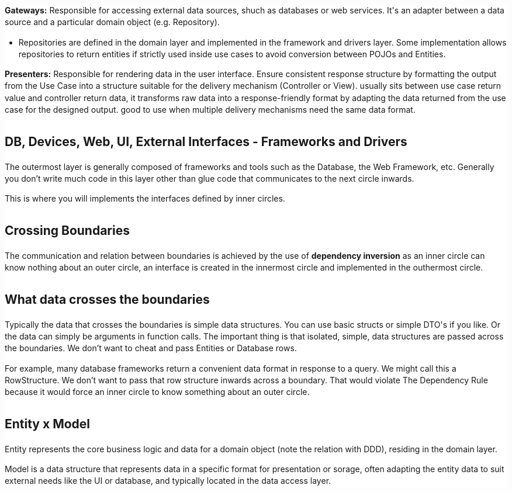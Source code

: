 **Gateways:** Responsible for accessing external data sources, shuch as 
databases or web services. It's an adapter between a data source and a 
particular domain object (e.g. Repository).
- Repositories are defined in the domain layer and implemented in the 
  framework and drivers layer. Some implementation allows repositories to 
  return entities if strictly used inside use cases to avoid conversion 
  between POJOs and Entities.

**Presenters:** Responsible for rendering data in the user interface. 
Ensure consistent response structure by formatting the output from the Use 
Case into a structure suitable for the delivery mechanism (Controller or 
View). usually sits between use case return value and controller return 
data, it transforms raw data into a response-friendly format by adapting 
the data returned from the use case for the designed output. good to use 
when multiple delivery mechanisms need the same data format.

## DB, Devices, Web, UI, External Interfaces - Frameworks and Drivers
The outermost layer is generally composed of frameworks and tools such as 
the Database, the Web Framework, etc. Generally you don’t write much code 
in this layer other than glue code that communicates to the next circle 
inwards.

This is where you will implements the interfaces defined by inner circles.

## Crossing Boundaries
The communication and relation between boundaries is achieved by the use of
**dependency inversion** as an inner circle can know nothing about an outer
circle, an interface is created in the innermost circle and implemented in 
the outhermost circle.

## What data crosses the boundaries
Typically the data that crosses the boundaries is simple data structures. 
You can use basic structs or simple DTO's if you like. Or the data can 
simply be arguments in function calls. The important thing is that 
isolated, simple, data structures are passed across the boundaries. We 
don’t want to cheat and pass Entities or Database rows.

For example, many database frameworks return a convenient data format in 
response to a query. We might call this a RowStructure. We don’t want to 
pass that row structure inwards across a boundary. That would violate The 
Dependency Rule because it would force an inner circle to know something 
about an outer circle.
## Entity x Model
Entity represents the core business logic and data for a domain object 
(note the relation with DDD), residing in the domain layer.

Model is a data structure that represents data in a specific format for 
presentation or sorage, often adapting the entity data to suit external 
needs like the UI or database, and typically located in the data access 
layer.

